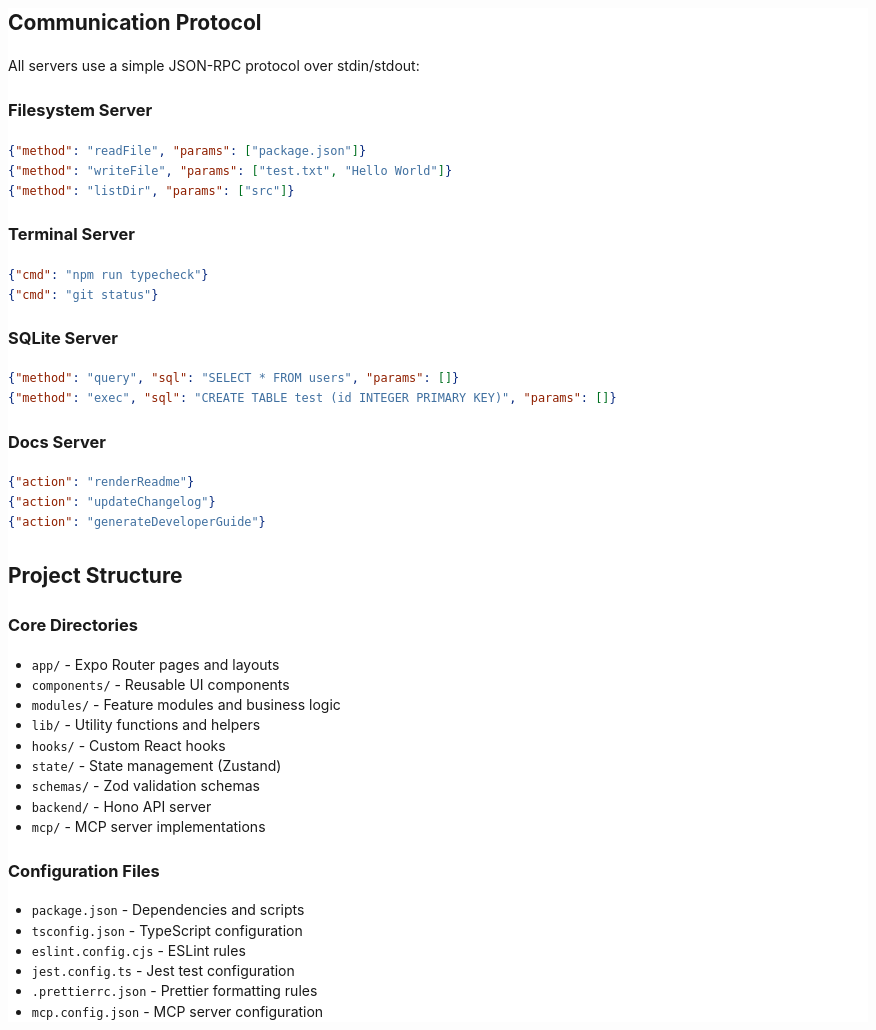 ## Communication Protocol

All servers use a simple JSON-RPC protocol over stdin/stdout:

### Filesystem Server
```json
{"method": "readFile", "params": ["package.json"]}
{"method": "writeFile", "params": ["test.txt", "Hello World"]}
{"method": "listDir", "params": ["src"]}
```

### Terminal Server
```json
{"cmd": "npm run typecheck"}
{"cmd": "git status"}
```

### SQLite Server
```json
{"method": "query", "sql": "SELECT * FROM users", "params": []}
{"method": "exec", "sql": "CREATE TABLE test (id INTEGER PRIMARY KEY)", "params": []}
```

### Docs Server
```json
{"action": "renderReadme"}
{"action": "updateChangelog"}
{"action": "generateDeveloperGuide"}
```

## Project Structure

### Core Directories
- `app/` - Expo Router pages and layouts
- `components/` - Reusable UI components
- `modules/` - Feature modules and business logic
- `lib/` - Utility functions and helpers
- `hooks/` - Custom React hooks
- `state/` - State management (Zustand)
- `schemas/` - Zod validation schemas
- `backend/` - Hono API server
- `mcp/` - MCP server implementations

### Configuration Files
- `package.json` - Dependencies and scripts
- `tsconfig.json` - TypeScript configuration
- `eslint.config.cjs` - ESLint rules
- `jest.config.ts` - Jest test configuration
- `.prettierrc.json` - Prettier formatting rules
- `mcp.config.json` - MCP server configuration

